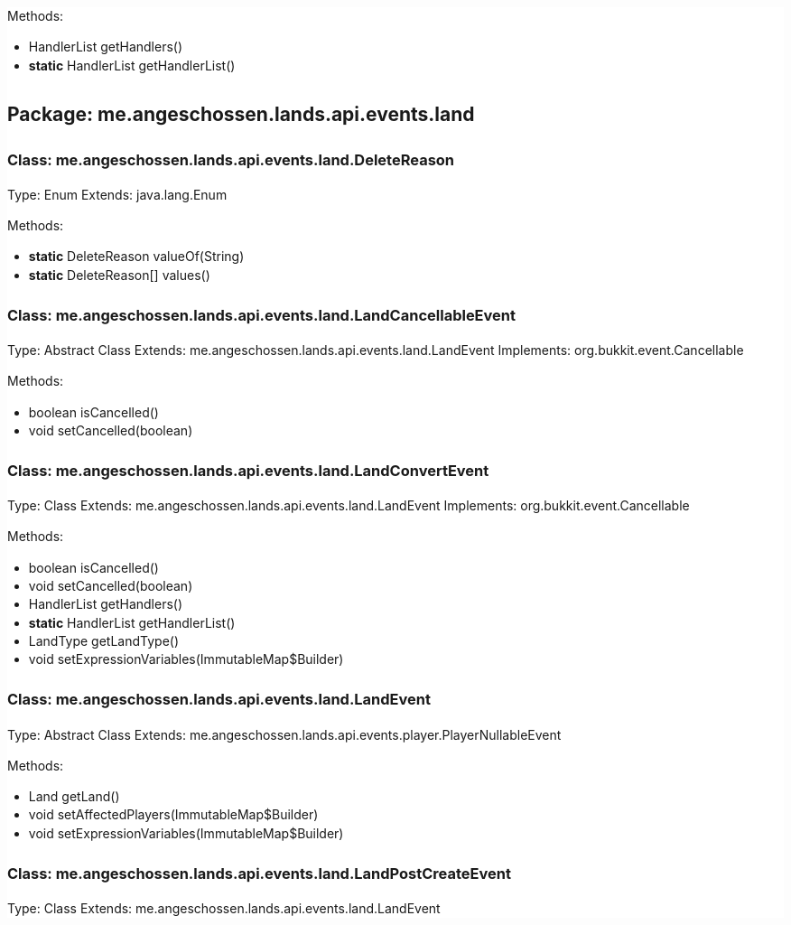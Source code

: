 Methods:
- HandlerList getHandlers()
- **static** HandlerList getHandlerList()

## Package: me.angeschossen.lands.api.events.land

### Class: me.angeschossen.lands.api.events.land.DeleteReason
Type: Enum
Extends: java.lang.Enum

Methods:
- **static** DeleteReason valueOf(String)
- **static** DeleteReason[] values()

### Class: me.angeschossen.lands.api.events.land.LandCancellableEvent
Type: Abstract Class
Extends: me.angeschossen.lands.api.events.land.LandEvent
Implements: org.bukkit.event.Cancellable

Methods:
- boolean isCancelled()
- void setCancelled(boolean)

### Class: me.angeschossen.lands.api.events.land.LandConvertEvent
Type: Class
Extends: me.angeschossen.lands.api.events.land.LandEvent
Implements: org.bukkit.event.Cancellable

Methods:
- boolean isCancelled()
- void setCancelled(boolean)
- HandlerList getHandlers()
- **static** HandlerList getHandlerList()
- LandType getLandType()
- void setExpressionVariables(ImmutableMap$Builder)

### Class: me.angeschossen.lands.api.events.land.LandEvent
Type: Abstract Class
Extends: me.angeschossen.lands.api.events.player.PlayerNullableEvent

Methods:
- Land getLand()
- void setAffectedPlayers(ImmutableMap$Builder)
- void setExpressionVariables(ImmutableMap$Builder)

### Class: me.angeschossen.lands.api.events.land.LandPostCreateEvent
Type: Class
Extends: me.angeschossen.lands.api.events.land.LandEvent
